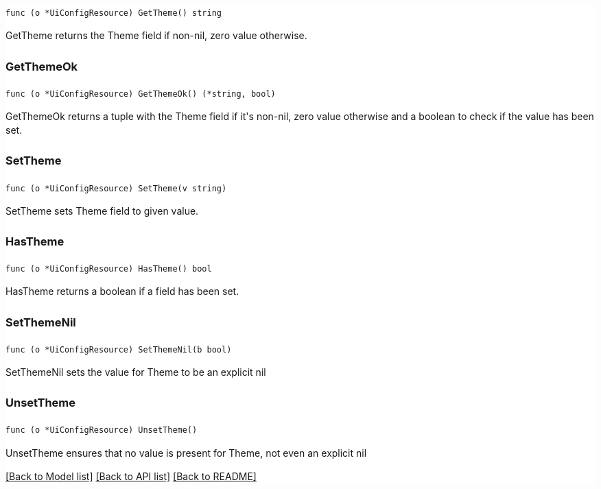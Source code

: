 `func (o *UiConfigResource) GetTheme() string`

GetTheme returns the Theme field if non-nil, zero value otherwise.

### GetThemeOk

`func (o *UiConfigResource) GetThemeOk() (*string, bool)`

GetThemeOk returns a tuple with the Theme field if it's non-nil, zero value otherwise
and a boolean to check if the value has been set.

### SetTheme

`func (o *UiConfigResource) SetTheme(v string)`

SetTheme sets Theme field to given value.

### HasTheme

`func (o *UiConfigResource) HasTheme() bool`

HasTheme returns a boolean if a field has been set.

### SetThemeNil

`func (o *UiConfigResource) SetThemeNil(b bool)`

 SetThemeNil sets the value for Theme to be an explicit nil

### UnsetTheme
`func (o *UiConfigResource) UnsetTheme()`

UnsetTheme ensures that no value is present for Theme, not even an explicit nil

[[Back to Model list]](../README.md#documentation-for-models) [[Back to API list]](../README.md#documentation-for-api-endpoints) [[Back to README]](../README.md)


